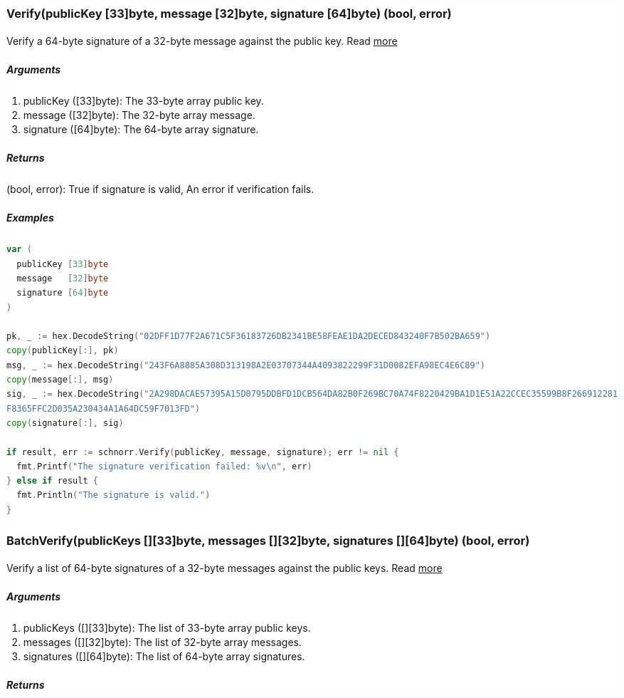 ### Verify(publicKey [33]byte, message [32]byte, signature [64]byte) (bool, error)

Verify a 64-byte signature of a 32-byte message against the public key. Read [more](https://github.com/sipa/bips/blob/bip-schnorr/bip-schnorr.mediawiki#verification)

##### Arguments

1. publicKey ([33]byte): The 33-byte array public key.
2. message ([32]byte): The 32-byte array message.
3. signature ([64]byte): The 64-byte array signature.

##### Returns

(bool, error): True if signature is valid, An error if verification fails.

##### Examples

```go
var (
  publicKey [33]byte
  message   [32]byte
  signature [64]byte
)

pk, _ := hex.DecodeString("02DFF1D77F2A671C5F36183726DB2341BE58FEAE1DA2DECED843240F7B502BA659")
copy(publicKey[:], pk)
msg, _ := hex.DecodeString("243F6A8885A308D313198A2E03707344A4093822299F31D0082EFA98EC4E6C89")
copy(message[:], msg)
sig, _ := hex.DecodeString("2A298DACAE57395A15D0795DDBFD1DCB564DA82B0F269BC70A74F8220429BA1D1E51A22CCEC35599B8F266912281F8365FFC2D035A230434A1A64DC59F7013FD")
copy(signature[:], sig)

if result, err := schnorr.Verify(publicKey, message, signature); err != nil {
  fmt.Printf("The signature verification failed: %v\n", err)
} else if result {
  fmt.Println("The signature is valid.")
}
```

### BatchVerify(publicKeys [][33]byte, messages [][32]byte, signatures [][64]byte) (bool, error)

Verify a list of 64-byte signatures of a 32-byte messages against the public keys. Read [more](https://github.com/sipa/bips/blob/bip-schnorr/bip-schnorr.mediawiki#batch-verification)

##### Arguments

1. publicKeys ([][33]byte): The list of 33-byte array public keys.
2. messages ([][32]byte): The list of 32-byte array messages.
3. signatures ([][64]byte): The list of 64-byte array signatures.

##### Returns
